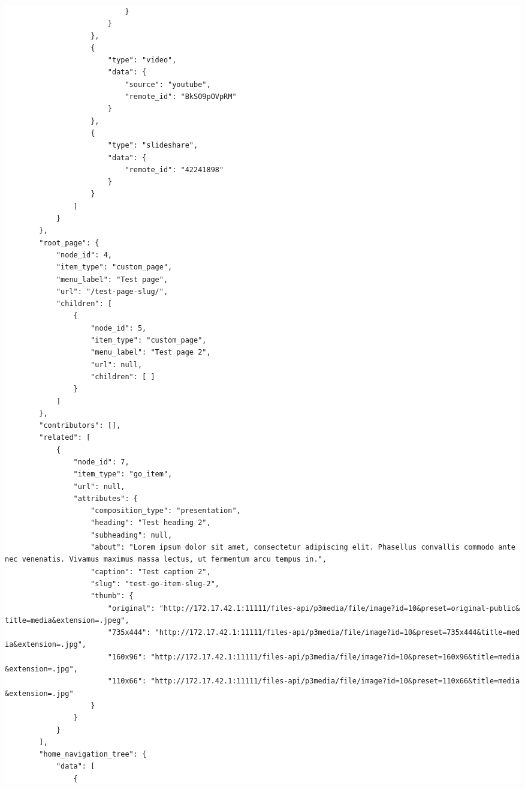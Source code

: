                                 }
                            }
                        },
                        {
                            "type": "video",
                            "data": {
                                "source": "youtube",
                                "remote_id": "BkSO9pOVpRM"
                            }
                        },
                        {
                            "type": "slideshare",
                            "data": {
                                "remote_id": "42241898"
                            }
                        }
                    ]
                }
            },
            "root_page": {
                "node_id": 4,
                "item_type": "custom_page",
                "menu_label": "Test page",
                "url": "/test-page-slug/",
                "children": [
                    {
                        "node_id": 5,
                        "item_type": "custom_page",
                        "menu_label": "Test page 2",
                        "url": null,
                        "children": [ ]
                    }
                ]
            },
            "contributors": [],
            "related": [
                {
                    "node_id": 7,
                    "item_type": "go_item",
                    "url": null,
                    "attributes": {
                        "composition_type": "presentation",
                        "heading": "Test heading 2",
                        "subheading": null,
                        "about": "Lorem ipsum dolor sit amet, consectetur adipiscing elit. Phasellus convallis commodo ante nec venenatis. Vivamus maximus massa lectus, ut fermentum arcu tempus in.",
                        "caption": "Test caption 2",
                        "slug": "test-go-item-slug-2",
                        "thumb": {
                            "original": "http://172.17.42.1:11111/files-api/p3media/file/image?id=10&preset=original-public&title=media&extension=.jpeg",
                            "735x444": "http://172.17.42.1:11111/files-api/p3media/file/image?id=10&preset=735x444&title=media&extension=.jpg",
                            "160x96": "http://172.17.42.1:11111/files-api/p3media/file/image?id=10&preset=160x96&title=media&extension=.jpg",
                            "110x66": "http://172.17.42.1:11111/files-api/p3media/file/image?id=10&preset=110x66&title=media&extension=.jpg"
                        }
                    }
                }
            ],
            "home_navigation_tree": {
                "data": [
                    {